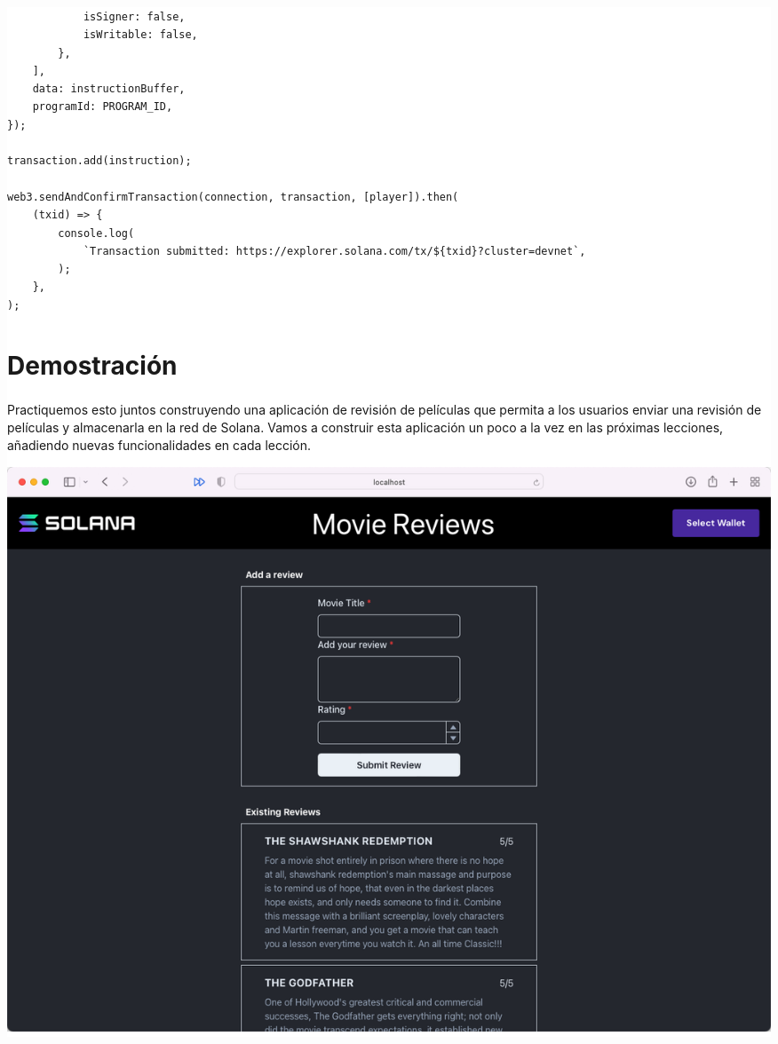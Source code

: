 ```tsx
            isSigner: false,
            isWritable: false,
        },
    ],
    data: instructionBuffer,
    programId: PROGRAM_ID,
});

transaction.add(instruction);

web3.sendAndConfirmTransaction(connection, transaction, [player]).then(
    (txid) => {
        console.log(
            `Transaction submitted: https://explorer.solana.com/tx/${txid}?cluster=devnet`,
        );
    },
);
```

# Demostración

Practiquemos esto juntos construyendo una aplicación de revisión de películas que permita a los usuarios enviar una revisión de películas y almacenarla en la red de Solana. Vamos a construir esta aplicación un poco a la vez en las próximas lecciones, añadiendo nuevas funcionalidades en cada lección.

![Captura de pantalla del frontend de revisión de películas](../../assets/movie-reviews-frontend.png)
